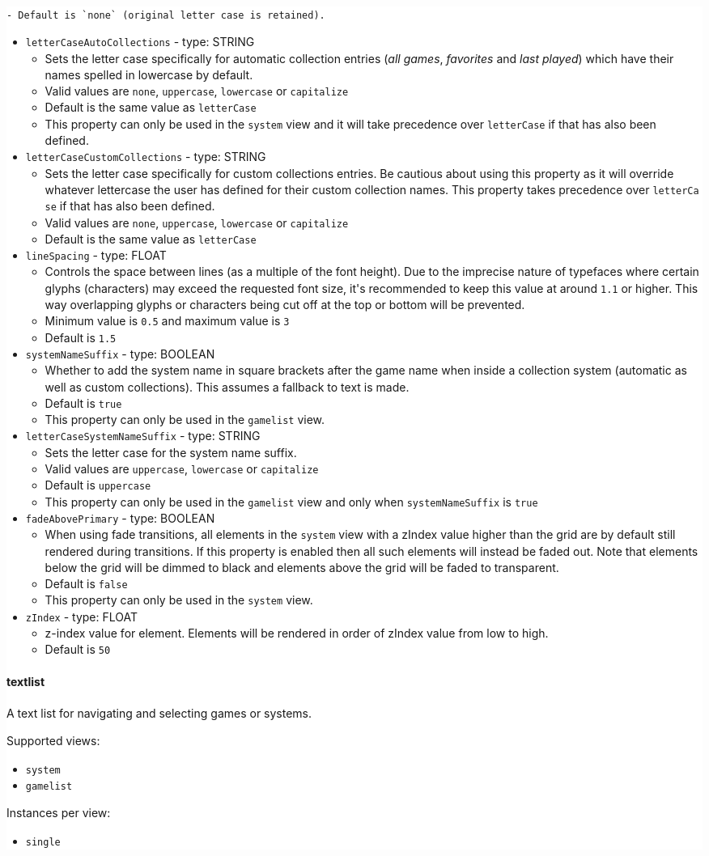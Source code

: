     - Default is `none` (original letter case is retained).
* `letterCaseAutoCollections` - type: STRING
    - Sets the letter case specifically for automatic collection entries (_all games_, _favorites_ and _last played_) which have their names spelled in lowercase by default.
    - Valid values are `none`, `uppercase`, `lowercase` or `capitalize`
    - Default is the same value as `letterCase`
    - This property can only be used in the `system` view and it will take precedence over `letterCase` if that has also been defined.
* `letterCaseCustomCollections` - type: STRING
    - Sets the letter case specifically for custom collections entries. Be cautious about using this property as it will override whatever lettercase the user has defined for their custom collection names. This property takes precedence over `letterCase` if that has also been defined.
    - Valid values are `none`, `uppercase`, `lowercase` or `capitalize`
    - Default is the same value as `letterCase`
* `lineSpacing` - type: FLOAT
    - Controls the space between lines (as a multiple of the font height). Due to the imprecise nature of typefaces where certain glyphs (characters) may exceed the requested font size, it's recommended to keep this value at around `1.1` or higher. This way overlapping glyphs or characters being cut off at the top or bottom will be prevented.
    - Minimum value is `0.5` and maximum value is `3`
    - Default is `1.5`
* `systemNameSuffix` - type: BOOLEAN
    - Whether to add the system name in square brackets after the game name when inside a collection system (automatic as well as custom collections). This assumes a fallback to text is made.
    - Default is `true`
    - This property can only be used in the `gamelist` view.
* `letterCaseSystemNameSuffix` - type: STRING
    - Sets the letter case for the system name suffix.
    - Valid values are `uppercase`, `lowercase` or `capitalize`
    - Default is `uppercase`
    - This property can only be used in the `gamelist` view and only when `systemNameSuffix` is `true`
* `fadeAbovePrimary` - type: BOOLEAN
    - When using fade transitions, all elements in the `system` view with a zIndex value higher than the grid are by default still rendered during transitions. If this property is enabled then all such elements will instead be faded out. Note that elements below the grid will be dimmed to black and elements above the grid will be faded to transparent.
    - Default is `false`
    - This property can only be used in the `system` view.
* `zIndex` - type: FLOAT
    - z-index value for element. Elements will be rendered in order of zIndex value from low to high.
    - Default is `50`

#### textlist

A text list for navigating and selecting games or systems.

Supported views:
* `system`
* `gamelist`

Instances per view:
* `single`
